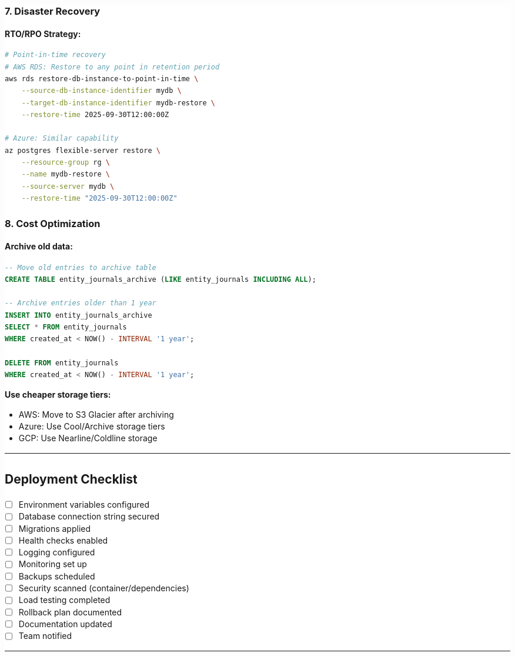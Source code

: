 ### 7. Disaster Recovery

**RTO/RPO Strategy:**

```bash
# Point-in-time recovery
# AWS RDS: Restore to any point in retention period
aws rds restore-db-instance-to-point-in-time \
    --source-db-instance-identifier mydb \
    --target-db-instance-identifier mydb-restore \
    --restore-time 2025-09-30T12:00:00Z

# Azure: Similar capability
az postgres flexible-server restore \
    --resource-group rg \
    --name mydb-restore \
    --source-server mydb \
    --restore-time "2025-09-30T12:00:00Z"
```

### 8. Cost Optimization

**Archive old data:**

```sql
-- Move old entries to archive table
CREATE TABLE entity_journals_archive (LIKE entity_journals INCLUDING ALL);

-- Archive entries older than 1 year
INSERT INTO entity_journals_archive 
SELECT * FROM entity_journals 
WHERE created_at < NOW() - INTERVAL '1 year';

DELETE FROM entity_journals 
WHERE created_at < NOW() - INTERVAL '1 year';
```

**Use cheaper storage tiers:**

- AWS: Move to S3 Glacier after archiving
- Azure: Use Cool/Archive storage tiers
- GCP: Use Nearline/Coldline storage

---

## Deployment Checklist

- [ ] Environment variables configured
- [ ] Database connection string secured
- [ ] Migrations applied
- [ ] Health checks enabled
- [ ] Logging configured
- [ ] Monitoring set up
- [ ] Backups scheduled
- [ ] Security scanned (container/dependencies)
- [ ] Load testing completed
- [ ] Rollback plan documented
- [ ] Documentation updated
- [ ] Team notified

---